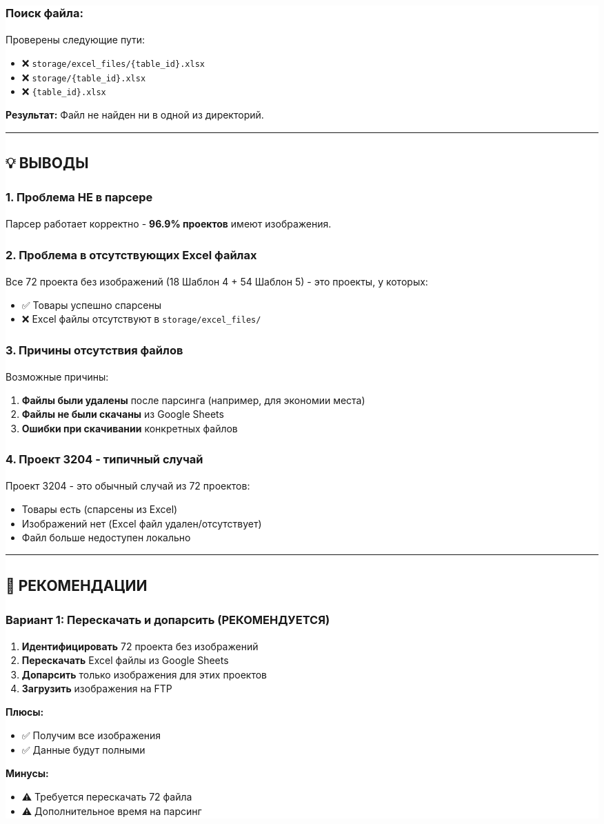 ### Поиск файла:
Проверены следующие пути:
- ❌ `storage/excel_files/{table_id}.xlsx`
- ❌ `storage/{table_id}.xlsx`
- ❌ `{table_id}.xlsx`

**Результат:** Файл не найден ни в одной из директорий.

---

## 💡 ВЫВОДЫ

### 1. **Проблема НЕ в парсере**
Парсер работает корректно - **96.9% проектов** имеют изображения.

### 2. **Проблема в отсутствующих Excel файлах**
Все 72 проекта без изображений (18 Шаблон 4 + 54 Шаблон 5) - это проекты, у которых:
- ✅ Товары успешно спарсены
- ❌ Excel файлы отсутствуют в `storage/excel_files/`

### 3. **Причины отсутствия файлов**
Возможные причины:
1. **Файлы были удалены** после парсинга (например, для экономии места)
2. **Файлы не были скачаны** из Google Sheets
3. **Ошибки при скачивании** конкретных файлов

### 4. **Проект 3204 - типичный случай**
Проект 3204 - это обычный случай из 72 проектов:
- Товары есть (спарсены из Excel)
- Изображений нет (Excel файл удален/отсутствует)
- Файл больше недоступен локально

---

## 🎯 РЕКОМЕНДАЦИИ

### Вариант 1: Перескачать и допарсить (РЕКОМЕНДУЕТСЯ)
1. **Идентифицировать** 72 проекта без изображений
2. **Перескачать** Excel файлы из Google Sheets
3. **Допарсить** только изображения для этих проектов
4. **Загрузить** изображения на FTP

**Плюсы:**
- ✅ Получим все изображения
- ✅ Данные будут полными

**Минусы:**
- ⚠️ Требуется перескачать 72 файла
- ⚠️ Дополнительное время на парсинг
